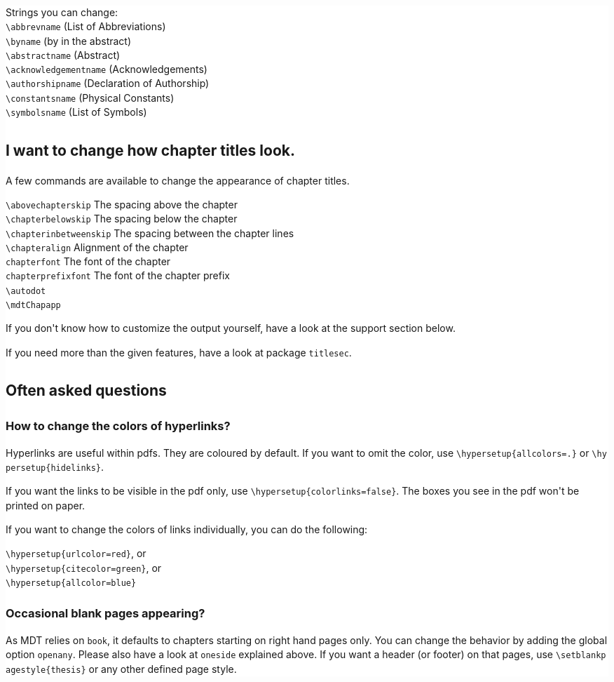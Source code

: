 Strings you can change:  
`\abbrevname` (List of Abbreviations)  
`\byname` (by in the abstract)  
`\abstractname` (Abstract)  
`\acknowledgementname` (Acknowledgements)  
`\authorshipname` (Declaration of Authorship)  
`\constantsname` (Physical Constants)  
`\symbolsname` (List of Symbols)  


## I want to change how chapter titles look.

A few commands are available to change the appearance of chapter
titles.

`\abovechapterskip` The spacing above the chapter  
`\chapterbelowskip` The spacing below the chapter  
`\chapterinbetweenskip` The spacing between  the chapter lines  
`\chapteralign` Alignment of the chapter  
`chapterfont` The font of the chapter  
`chapterprefixfont` The font of the chapter prefix  
`\autodot`   
`\mdtChapapp`  

If you don't know how to customize the output yourself, have a
look at the support section below. 

If you need more than the given features, have a look at package
`titlesec`.

## Often asked questions

### How to change the colors of hyperlinks?

Hyperlinks are useful within pdfs. They are coloured by default.
If you want to omit the color, use `\hypersetup{allcolors=.}` or
`\hypersetup{hidelinks}`.

If you want the links to be visible in the pdf only, use
`\hypersetup{colorlinks=false}`. The boxes you see in the pdf
won't be printed on paper.

If you want to change the colors of links individually, you can
do the following:

`\hypersetup{urlcolor=red}`, or  
`\hypersetup{citecolor=green}`, or  
`\hypersetup{allcolor=blue}`

### Occasional blank pages appearing?

As MDT relies on `book`, it defaults to chapters starting on
right hand pages only. You can change the behavior by adding the
global option `openany`. Please also have a look at `oneside`
explained above. If you want a header (or footer) on that pages,
use `\setblankpagestyle{thesis}` or any other defined page style.
